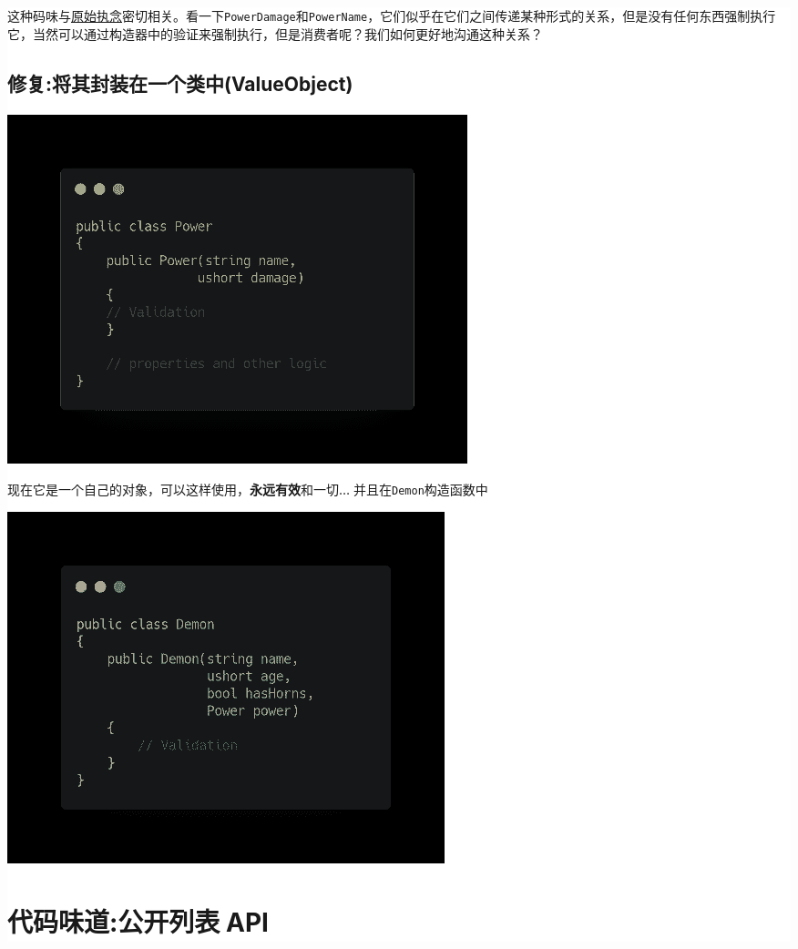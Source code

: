 这种码味与[原始执念](#d2d0)密切相关。看一下`PowerDamage`和`PowerName`，它们似乎在它们之间传递某种形式的关系，但是没有任何东西强制执行它，当然可以通过构造器中的验证来强制执行，但是消费者呢？我们如何更好地沟通这种关系？

## 修复:将其封装在一个类中(ValueObject)

![](img/1bb4f9b721b1fd3b8c348599abe9630d.png)

现在它是一个自己的对象，可以这样使用，**永远有效**和一切…
并且在`Demon`构造函数中

![](img/3ef6d67ff18b55e979499d17ef817251.png)

# 代码味道:公开列表 API
